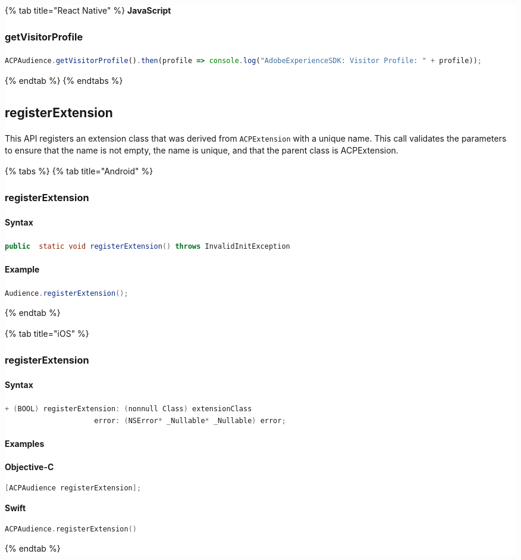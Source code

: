 {% tab title="React Native" %}
**JavaScript**

### getVisitorProfile

```jsx
ACPAudience.getVisitorProfile().then(profile => console.log("AdobeExperienceSDK: Visitor Profile: " + profile));
```
{% endtab %}
{% endtabs %}

## registerExtension

This API registers an extension class that was derived from `ACPExtension` with a unique name. This call validates the parameters to ensure that the name is not empty, the name is unique, and that the parent class is ACPExtension.

{% tabs %}
{% tab title="Android" %}
### registerExtension

#### Syntax

```java
public  static void registerExtension() throws InvalidInitException
```

#### Example

```java
Audience.registerExtension();
```
{% endtab %}

{% tab title="iOS" %}
### registerExtension

#### Syntax

```objective-c
+ (BOOL) registerExtension: (nonnull Class) extensionClass
                     error: (NSError* _Nullable* _Nullable) error;
```

#### **Examples**

**Objective-C**

```objective-c
[ACPAudience registerExtension];
```

**Swift**

```swift
ACPAudience.registerExtension()
```
{% endtab %}
